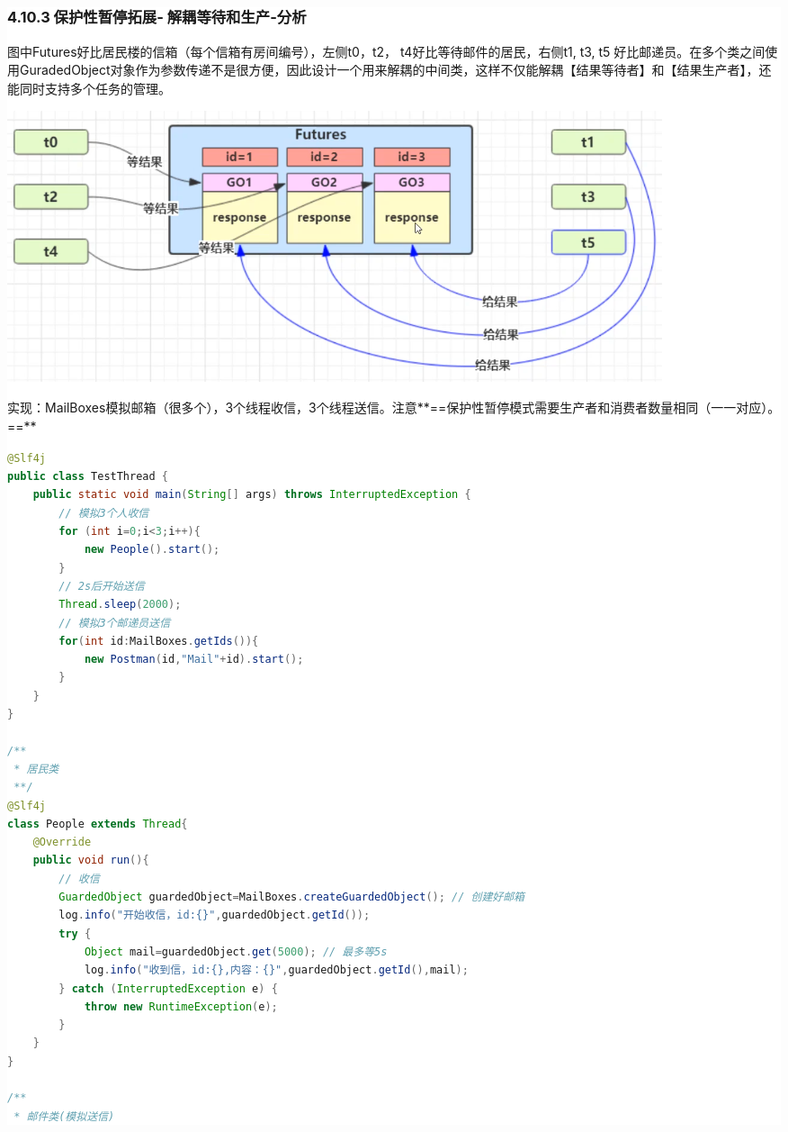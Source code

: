 

### 4.10.3 保护性暂停拓展- 解耦等待和生产-分析

图中Futures好比居民楼的信箱（每个信箱有房间编号），左侧t0，t2， t4好比等待邮件的居民，右侧t1, t3, t5 好比邮递员。在多个类之间使用GuradedObject对象作为参数传递不是很方便，因此设计一个用来解耦的中间类，这样不仅能解耦【结果等待者】和【结果生产者】，还能同时支持多个任务的管理。

![image-20240428124348463](assets/image-20240428124348463.png)



实现：MailBoxes模拟邮箱（很多个），3个线程收信，3个线程送信。注意**==保护性暂停模式需要生产者和消费者数量相同（一一对应）。==**

```java
@Slf4j
public class TestThread {
    public static void main(String[] args) throws InterruptedException {
        // 模拟3个人收信
        for (int i=0;i<3;i++){
            new People().start();
        }
        // 2s后开始送信
        Thread.sleep(2000);
        // 模拟3个邮递员送信
        for(int id:MailBoxes.getIds()){
            new Postman(id,"Mail"+id).start();
        }
    }
}

/**
 * 居民类
 **/
@Slf4j
class People extends Thread{
    @Override
    public void run(){
        // 收信
        GuardedObject guardedObject=MailBoxes.createGuardedObject(); // 创建好邮箱
        log.info("开始收信，id:{}",guardedObject.getId());
        try {
            Object mail=guardedObject.get(5000); // 最多等5s
            log.info("收到信，id:{},内容：{}",guardedObject.getId(),mail);
        } catch (InterruptedException e) {
            throw new RuntimeException(e);
        }
    }
}

/**
 * 邮件类(模拟送信)
```